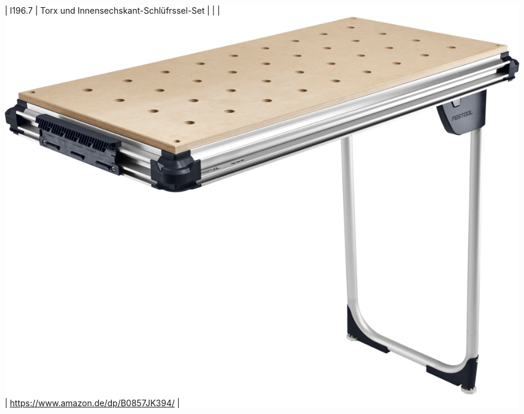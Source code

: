 | I196.7     | Torx und Innensechskant-Schlüfrssel-Set                                  |                                          |            | ![](Bilder/fertig/I96.png)   | https://www.amazon.de/dp/B0857JK394/                                                                                                                          |